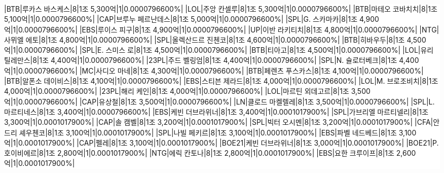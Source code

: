 |BTB|루카스 바스케스|8|1조 5,300억|1|0.0000796600%|
|LOL|주앙 칸셀루|8|1조 5,300억|1|0.0000796600%|
|BTB|마테오 코바치치|8|1조 5,100억|1|0.0000796600%|
|CAP|브루누 페르난데스|8|1조 5,000억|1|0.0000796600%|
|SPL|G. 스카마카|8|1조 4,900억|1|0.0000796600%|
|EBS|루이스 피구|8|1조 4,900억|1|0.0000796600%|
|UP|이반 라키티치|8|1조 4,800억|1|0.0000796600%|
|NTG|사뮈엘 에토|8|1조 4,800억|1|0.0000796600%|
|SPL|올렉산드르 진첸코|8|1조 4,600억|1|0.0000796600%|
|BTB|히바우두|8|1조 4,500억|1|0.0000796600%|
|SPL|E. 스미스 로|8|1조 4,500억|1|0.0000796600%|
|BTB|티아고|8|1조 4,500억|1|0.0000796600%|
|LOL|유리 틸레만스|8|1조 4,400억|1|0.0000796600%|
|23PL|주드 벨링엄|8|1조 4,400억|1|0.0000796600%|
|SPL|N. 슐로터베크|8|1조 4,400억|1|0.0000796600%|
|MC|사디오 마네|8|1조 4,300억|1|0.0000796600%|
|BTB|페렌츠 푸스카스|8|1조 4,100억|1|0.0000796600%|
|BTB|알폰소 데이비스|8|1조 4,100억|1|0.0000796600%|
|EBS|스티븐 제라드|8|1조 4,000억|1|0.0000796600%|
|LOL|M. 브로조비치|8|1조 4,000억|1|0.0000796600%|
|23PL|해리 케인|8|1조 4,000억|1|0.0000796600%|
|LOL|마르틴 외데고르|8|1조 3,500억|1|0.0000796600%|
|CAP|유상철|8|1조 3,500억|1|0.0000796600%|
|LN|클로드 마켈렐레|8|1조 3,500억|1|0.0000796600%|
|SPL|L. 마르티네스|8|1조 3,400억|1|0.0000796600%|
|EBS|케빈 더브라위너|8|1조 3,400억|1|0.0001017900%|
|SPL|가브리엘 마르티넬리|8|1조 3,300억|1|0.0001017900%|
|CAP|솔 캠벨|8|1조 3,200억|1|0.0001017900%|
|SPL|빅터 오시멘|8|1조 3,200억|1|0.0001017900%|
|CFA|안드리 셰우첸코|8|1조 3,100억|1|0.0001017900%|
|SPL|나빌 페키르|8|1조 3,100억|1|0.0001017900%|
|EBS|파벨 네드베드|8|1조 3,100억|1|0.0001017900%|
|CAP|펠레|8|1조 3,100억|1|0.0001017900%|
|BOE21|케빈 더브라위너|8|1조 3,000억|1|0.0001017900%|
|BOE21|P. 호이비에르|8|1조 2,800억|1|0.0001017900%|
|NTG|에릭 칸토나|8|1조 2,800억|1|0.0001017900%|
|EBS|요한 크루이프|8|1조 2,600억|1|0.0001017900%|